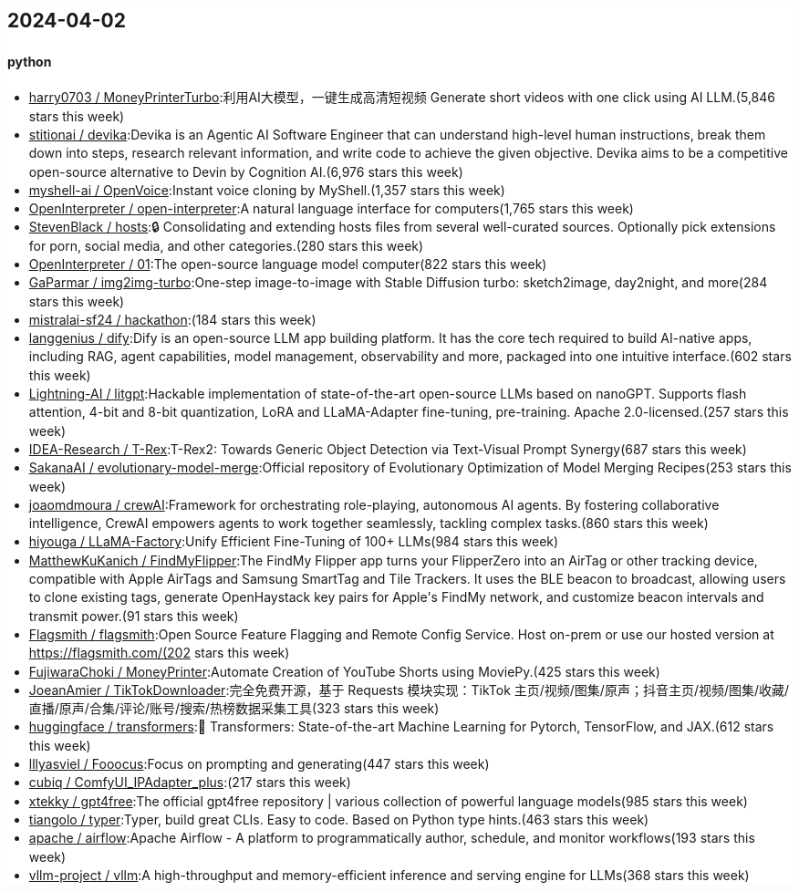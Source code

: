 ## 2024-04-02

#### python
* [harry0703 / MoneyPrinterTurbo](https://github.com/harry0703/MoneyPrinterTurbo):利用AI大模型，一键生成高清短视频 Generate short videos with one click using AI LLM.(5,846 stars this week)
* [stitionai / devika](https://github.com/stitionai/devika):Devika is an Agentic AI Software Engineer that can understand high-level human instructions, break them down into steps, research relevant information, and write code to achieve the given objective. Devika aims to be a competitive open-source alternative to Devin by Cognition AI.(6,976 stars this week)
* [myshell-ai / OpenVoice](https://github.com/myshell-ai/OpenVoice):Instant voice cloning by MyShell.(1,357 stars this week)
* [OpenInterpreter / open-interpreter](https://github.com/OpenInterpreter/open-interpreter):A natural language interface for computers(1,765 stars this week)
* [StevenBlack / hosts](https://github.com/StevenBlack/hosts):🔒 Consolidating and extending hosts files from several well-curated sources. Optionally pick extensions for porn, social media, and other categories.(280 stars this week)
* [OpenInterpreter / 01](https://github.com/OpenInterpreter/01):The open-source language model computer(822 stars this week)
* [GaParmar / img2img-turbo](https://github.com/GaParmar/img2img-turbo):One-step image-to-image with Stable Diffusion turbo: sketch2image, day2night, and more(284 stars this week)
* [mistralai-sf24 / hackathon](https://github.com/mistralai-sf24/hackathon):(184 stars this week)
* [langgenius / dify](https://github.com/langgenius/dify):Dify is an open-source LLM app building platform. It has the core tech required to build AI-native apps, including RAG, agent capabilities, model management, observability and more, packaged into one intuitive interface.(602 stars this week)
* [Lightning-AI / litgpt](https://github.com/Lightning-AI/litgpt):Hackable implementation of state-of-the-art open-source LLMs based on nanoGPT. Supports flash attention, 4-bit and 8-bit quantization, LoRA and LLaMA-Adapter fine-tuning, pre-training. Apache 2.0-licensed.(257 stars this week)
* [IDEA-Research / T-Rex](https://github.com/IDEA-Research/T-Rex):T-Rex2: Towards Generic Object Detection via Text-Visual Prompt Synergy(687 stars this week)
* [SakanaAI / evolutionary-model-merge](https://github.com/SakanaAI/evolutionary-model-merge):Official repository of Evolutionary Optimization of Model Merging Recipes(253 stars this week)
* [joaomdmoura / crewAI](https://github.com/joaomdmoura/crewAI):Framework for orchestrating role-playing, autonomous AI agents. By fostering collaborative intelligence, CrewAI empowers agents to work together seamlessly, tackling complex tasks.(860 stars this week)
* [hiyouga / LLaMA-Factory](https://github.com/hiyouga/LLaMA-Factory):Unify Efficient Fine-Tuning of 100+ LLMs(984 stars this week)
* [MatthewKuKanich / FindMyFlipper](https://github.com/MatthewKuKanich/FindMyFlipper):The FindMy Flipper app turns your FlipperZero into an AirTag or other tracking device, compatible with Apple AirTags and Samsung SmartTag and Tile Trackers. It uses the BLE beacon to broadcast, allowing users to clone existing tags, generate OpenHaystack key pairs for Apple's FindMy network, and customize beacon intervals and transmit power.(91 stars this week)
* [Flagsmith / flagsmith](https://github.com/Flagsmith/flagsmith):Open Source Feature Flagging and Remote Config Service. Host on-prem or use our hosted version at https://flagsmith.com/(202 stars this week)
* [FujiwaraChoki / MoneyPrinter](https://github.com/FujiwaraChoki/MoneyPrinter):Automate Creation of YouTube Shorts using MoviePy.(425 stars this week)
* [JoeanAmier / TikTokDownloader](https://github.com/JoeanAmier/TikTokDownloader):完全免费开源，基于 Requests 模块实现：TikTok 主页/视频/图集/原声；抖音主页/视频/图集/收藏/直播/原声/合集/评论/账号/搜索/热榜数据采集工具(323 stars this week)
* [huggingface / transformers](https://github.com/huggingface/transformers):🤗 Transformers: State-of-the-art Machine Learning for Pytorch, TensorFlow, and JAX.(612 stars this week)
* [lllyasviel / Fooocus](https://github.com/lllyasviel/Fooocus):Focus on prompting and generating(447 stars this week)
* [cubiq / ComfyUI_IPAdapter_plus](https://github.com/cubiq/ComfyUI_IPAdapter_plus):(217 stars this week)
* [xtekky / gpt4free](https://github.com/xtekky/gpt4free):The official gpt4free repository | various collection of powerful language models(985 stars this week)
* [tiangolo / typer](https://github.com/tiangolo/typer):Typer, build great CLIs. Easy to code. Based on Python type hints.(463 stars this week)
* [apache / airflow](https://github.com/apache/airflow):Apache Airflow - A platform to programmatically author, schedule, and monitor workflows(193 stars this week)
* [vllm-project / vllm](https://github.com/vllm-project/vllm):A high-throughput and memory-efficient inference and serving engine for LLMs(368 stars this week)
